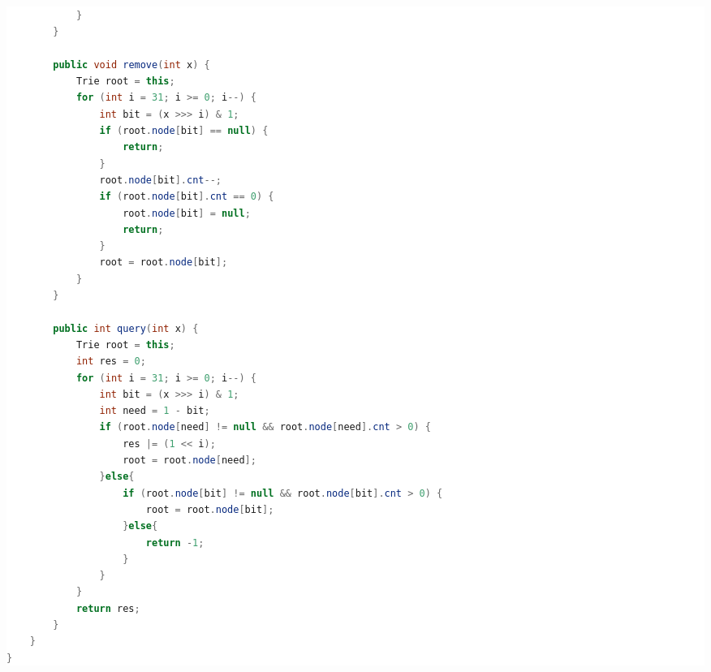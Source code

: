 ```java
            }
        }

        public void remove(int x) {
            Trie root = this;
            for (int i = 31; i >= 0; i--) {
                int bit = (x >>> i) & 1;
                if (root.node[bit] == null) {
                    return;
                }
                root.node[bit].cnt--;
                if (root.node[bit].cnt == 0) {
                    root.node[bit] = null;
                    return;
                }
                root = root.node[bit];
            }
        }

        public int query(int x) {
            Trie root = this;
            int res = 0;
            for (int i = 31; i >= 0; i--) {
                int bit = (x >>> i) & 1;
                int need = 1 - bit;
                if (root.node[need] != null && root.node[need].cnt > 0) {
                    res |= (1 << i);
                    root = root.node[need];
                }else{
                    if (root.node[bit] != null && root.node[bit].cnt > 0) {
                        root = root.node[bit];
                    }else{
                        return -1;
                    }
                }
            }
            return res;
        }
    }
}
```

